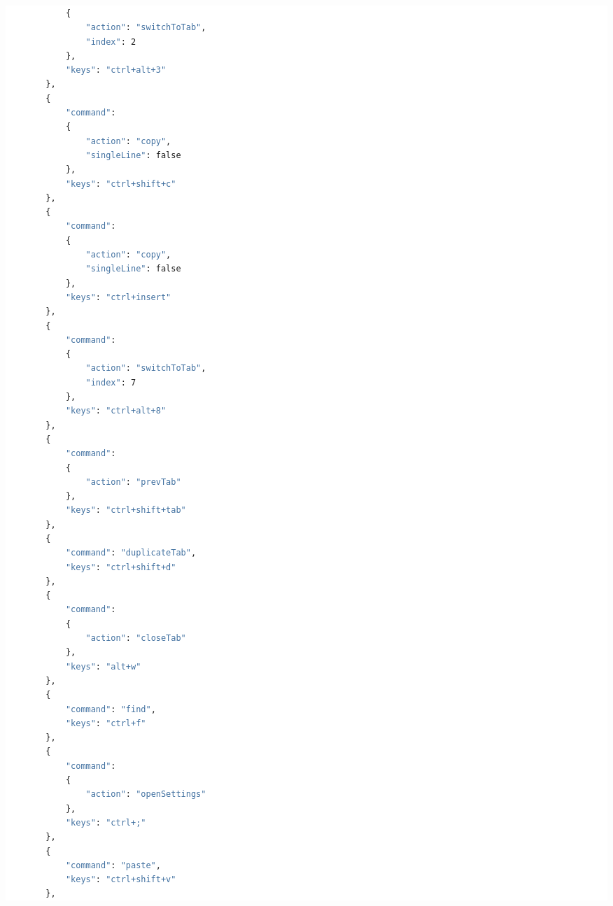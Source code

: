 ```cmd
            {
                "action": "switchToTab",
                "index": 2
            },
            "keys": "ctrl+alt+3"
        },
        {
            "command": 
            {
                "action": "copy",
                "singleLine": false
            },
            "keys": "ctrl+shift+c"
        },
        {
            "command": 
            {
                "action": "copy",
                "singleLine": false
            },
            "keys": "ctrl+insert"
        },
        {
            "command": 
            {
                "action": "switchToTab",
                "index": 7
            },
            "keys": "ctrl+alt+8"
        },
        {
            "command": 
            {
                "action": "prevTab"
            },
            "keys": "ctrl+shift+tab"
        },
        {
            "command": "duplicateTab",
            "keys": "ctrl+shift+d"
        },
        {
            "command": 
            {
                "action": "closeTab"
            },
            "keys": "alt+w"
        },
        {
            "command": "find",
            "keys": "ctrl+f"
        },
        {
            "command": 
            {
                "action": "openSettings"
            },
            "keys": "ctrl+;"
        },
        {
            "command": "paste",
            "keys": "ctrl+shift+v"
        },
```